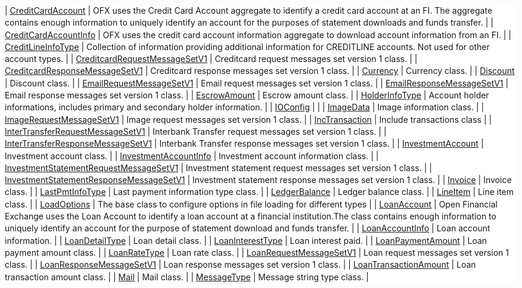 | [CreditCardAccount](/finance/python-net/aspose.finance.ofx/creditcardaccount) | OFX uses the Credit Card Account aggregate to identify a credit card account at an FI. The aggregate contains enough information to uniquely identify an account for the purposes of statement downloads and funds transfer. |
| [CreditCardAccountInfo](/finance/python-net/aspose.finance.ofx/creditcardaccountinfo) | OFX uses the credit card account information aggregate to download account information from an FI. |
| [CreditLineInfoType](/finance/python-net/aspose.finance.ofx/creditlineinfotype) | Collection of information providing additional information for CREDITLINE accounts. Not used for other account types. |
| [CreditcardRequestMessageSetV1](/finance/python-net/aspose.finance.ofx/creditcardrequestmessagesetv1) | Creditcard request messages set version 1 class. |
| [CreditcardResponseMessageSetV1](/finance/python-net/aspose.finance.ofx/creditcardresponsemessagesetv1) | Creditcard response messages set version 1 class. |
| [Currency](/finance/python-net/aspose.finance.ofx/currency) | Currency class. |
| [Discount](/finance/python-net/aspose.finance.ofx/discount) | Discount class. |
| [EmailRequestMessageSetV1](/finance/python-net/aspose.finance.ofx/emailrequestmessagesetv1) | Email request messages set version 1 class. |
| [EmailResponseMessageSetV1](/finance/python-net/aspose.finance.ofx/emailresponsemessagesetv1) | Email response messages set version 1 class. |
| [EscrowAmount](/finance/python-net/aspose.finance.ofx/escrowamount) | Escrow amount class. |
| [HolderInfoType](/finance/python-net/aspose.finance.ofx/holderinfotype) | Account holder informations, includes primary and secondary holder information. |
| [IOConfig](/finance/python-net/aspose.finance.ofx/ioconfig) |  |
| [ImageData](/finance/python-net/aspose.finance.ofx/imagedata) | Image information class. |
| [ImageRequestMessageSetV1](/finance/python-net/aspose.finance.ofx/imagerequestmessagesetv1) | Image request messages set version 1 class. |
| [IncTransaction](/finance/python-net/aspose.finance.ofx/inctransaction) | Include transactions class |
| [InterTransferRequestMessageSetV1](/finance/python-net/aspose.finance.ofx/intertransferrequestmessagesetv1) | Interbank Transfer request messages set version 1 class. |
| [InterTransferResponseMessageSetV1](/finance/python-net/aspose.finance.ofx/intertransferresponsemessagesetv1) | Interbank Transfer response messages set version 1 class. |
| [InvestmentAccount](/finance/python-net/aspose.finance.ofx/investmentaccount) | Investment account class. |
| [InvestmentAccountInfo](/finance/python-net/aspose.finance.ofx/investmentaccountinfo) | Investment account information class. |
| [InvestmentStatementRequestMessageSetV1](/finance/python-net/aspose.finance.ofx/investmentstatementrequestmessagesetv1) | Investment statement request messages set version 1 class. |
| [InvestmentStatementResponseMessageSetV1](/finance/python-net/aspose.finance.ofx/investmentstatementresponsemessagesetv1) | Investment statement response messages set version 1 class. |
| [Invoice](/finance/python-net/aspose.finance.ofx/invoice) | Invoice  class. |
| [LastPmtInfoType](/finance/python-net/aspose.finance.ofx/lastpmtinfotype) | Last payment information type class. |
| [LedgerBalance](/finance/python-net/aspose.finance.ofx/ledgerbalance) | Ledger balance class. |
| [LineItem](/finance/python-net/aspose.finance.ofx/lineitem) | Line item class. |
| [LoadOptions](/finance/python-net/aspose.finance.ofx/loadoptions) | The base class to configure options in file loading for different types |
| [LoanAccount](/finance/python-net/aspose.finance.ofx/loanaccount) | Open Financial Exchange uses the Loan Account to identify a loan account at a financial institution.The class contains enough information to uniquely identify an account for the purpose of statement download and funds transfer. |
| [LoanAccountInfo](/finance/python-net/aspose.finance.ofx/loanaccountinfo) | Loan account information. |
| [LoanDetailType](/finance/python-net/aspose.finance.ofx/loandetailtype) | Loan detail class. |
| [LoanInterestType](/finance/python-net/aspose.finance.ofx/loaninteresttype) | Loan interest paid. |
| [LoanPaymentAmount](/finance/python-net/aspose.finance.ofx/loanpaymentamount) | Loan payment amount class. |
| [LoanRateType](/finance/python-net/aspose.finance.ofx/loanratetype) | Loan rate class. |
| [LoanRequestMessageSetV1](/finance/python-net/aspose.finance.ofx/loanrequestmessagesetv1) | Loan request messages set version 1 class. |
| [LoanResponseMessageSetV1](/finance/python-net/aspose.finance.ofx/loanresponsemessagesetv1) | Loan response messages set version 1 class. |
| [LoanTransactionAmount](/finance/python-net/aspose.finance.ofx/loantransactionamount) | Loan transaction amount class. |
| [Mail](/finance/python-net/aspose.finance.ofx/mail) | Mail class. |
| [MessageType](/finance/python-net/aspose.finance.ofx/messagetype) | Message string type class. |